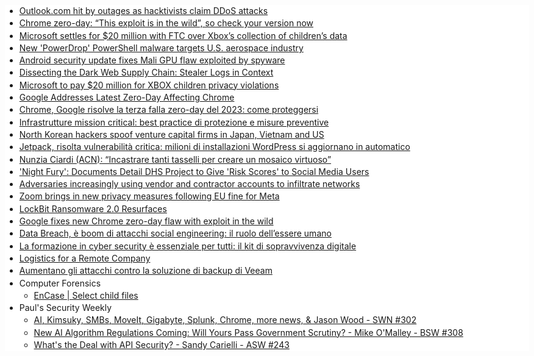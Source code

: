   - [Outlook.com hit by outages as hacktivists claim DDoS attacks](https://www.bleepingcomputer.com/news/microsoft/outlookcom-hit-by-outages-as-hacktivists-claim-ddos-attacks/)
  - [Chrome zero-day: “This exploit is in the wild”, so check your version now](https://nakedsecurity.sophos.com/2023/06/06/chrome-zero-day-this-exploit-is-in-the-wild-so-check-your-version-now/)
  - [Microsoft settles for $20 million with FTC over Xbox’s collection of children’s data](https://therecord.media/microsoft-ftc-settlement-xbox-childrens-data)
  - [New 'PowerDrop' PowerShell malware targets U.S. aerospace industry](https://www.bleepingcomputer.com/news/security/new-powerdrop-powershell-malware-targets-us-aerospace-industry/)
  - [Android security update fixes Mali GPU flaw exploited by spyware](https://www.bleepingcomputer.com/news/security/android-security-update-fixes-mali-gpu-flaw-exploited-by-spyware/)
  - [Dissecting the Dark Web Supply Chain: Stealer Logs in Context](https://www.bleepingcomputer.com/news/security/dissecting-the-dark-web-supply-chain-stealer-logs-in-context/)
  - [Microsoft to pay $20 million for XBOX children privacy violations](https://www.bleepingcomputer.com/news/microsoft/microsoft-to-pay-20-million-for-xbox-children-privacy-violations/)
  - [Google Addresses Latest Zero-Day Affecting Chrome](https://flashpoint.io/blog/google-addresses-latest-zero-day-vulnerability-affecting-chrome/)
  - [Chrome, Google risolve la terza falla zero-day del 2023: come proteggersi](https://www.cybersecurity360.it/news/chrome-google-risolve-la-terza-falla-zero-day-del-2023-come-proteggersi/)
  - [Infrastrutture mission critical: best practice di protezione e misure preventive](https://www.cybersecurity360.it/soluzioni-aziendali/infrastrutture-mission-critical-protezione-nei-contesti-critici/)
  - [North Korean hackers spoof venture capital firms in Japan, Vietnam and US](https://therecord.media/north-korean-hacking-group-spoofs-venture-capital-firms-finance-japan-vietnam)
  - [Jetpack, risolta vulnerabilità critica: milioni di installazioni WordPress si aggiornano in automatico](https://www.cybersecurity360.it/news/jetpack-risolta-vulnerabilita-critica-milioni-di-installazioni-wordpress-si-aggiornano-in-automatico/)
  - [Nunzia Ciardi (ACN): “Incastrare tanti tasselli per creare un mosaico virtuoso”](https://www.cybersecurity360.it/outlook/nunzia-ciardi-acn-incastrare-tanti-tasselli-per-creare-un-mosaico-virtuoso/)
  - ['Night Fury': Documents Detail DHS Project to Give 'Risk Scores' to Social Media Users](https://www.vice.com/en/article/dy33vx/night-fury-documents-detail-dhs-project-to-give-risk-scores-to-social-media-users)
  - [Adversaries increasingly using vendor and contractor accounts to infiltrate networks](https://blog.talosintelligence.com/vendor-contractor-account-abuse/)
  - [Zoom brings in new privacy measures following EU fine for Meta](https://therecord.media/zoom-new-privacy-measures-eu-data-protection)
  - [LockBit Ransomware 2.0 Resurfaces](https://blog.cyble.com/2023/06/06/lockbit-ransomware-2-0-resurfaces/)
  - [Google fixes new Chrome zero-day flaw with exploit in the wild](https://www.bleepingcomputer.com/news/security/google-fixes-new-chrome-zero-day-flaw-with-exploit-in-the-wild/)
  - [Data Breach, è boom di attacchi social engineering: il ruolo dell’essere umano](https://www.cybersecurity360.it/nuove-minacce/data-breach-investigations-2023-verizon-boom-attacchi-social-engineering/)
  - [La formazione in cyber security è essenziale per tutti: il kit di sopravvivenza digitale](https://www.cybersecurity360.it/soluzioni-aziendali/la-formazione-in-cyber-security-e-essenziale-per-tutti-il-kit-di-sopravvivenza-digitale/)
  - [Logistics for a Remote Company](https://blog.doyensec.com//2023/06/06/logistics.html)
  - [Aumentano gli attacchi contro la soluzione di backup di Veeam](https://www.securityinfo.it/2023/06/06/aumentano-gli-attacchi-contro-la-soluzione-di-backup-di-veeam/)
- Computer Forensics
  - [EnCase | Select child files](https://www.reddit.com/r/computerforensics/comments/142bv3q/encase_select_child_files/)
- Paul's Security Weekly
  - [AI, Kimsuky, SMBs, MoveIt, Gigabyte, Splunk, Chrome, more news, & Jason Wood - SWN #302](http://podcast.securityweekly.com/ai-kimsuky-smbs-moveit-gigabyte-splunk-chrome-more-news-jason-wood-swn-302)
  - [New AI Algorithm Regulations Coming: Will Yours Pass Government Scrutiny? - Mike O'Malley - BSW #308](http://podcast.securityweekly.com/bsw-308-mike-o-malley)
  - [What's the Deal with API Security? - Sandy Carielli - ASW #243](http://podcast.securityweekly.com/what-s-the-deal-with-api-security-sandy-carielli-asw-243-sandy-carielli-asw-243)
